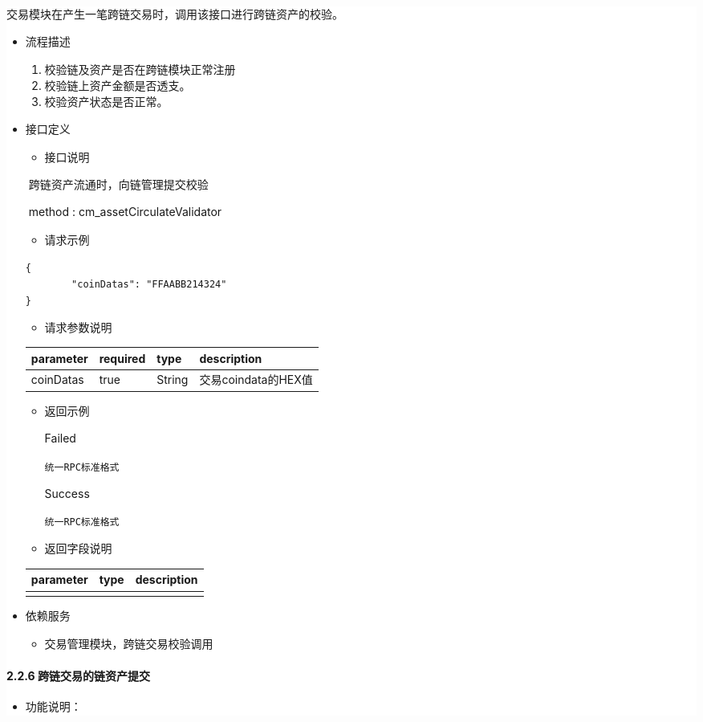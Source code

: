   交易模块在产生一笔跨链交易时，调用该接口进行跨链资产的校验。

- 流程描述

  1. 校验链及资产是否在跨链模块正常注册
  2. 校验链上资产金额是否透支。
  3. 校验资产状态是否正常。

- 接口定义

  - 接口说明

  ​       跨链资产流通时，向链管理提交校验

  ​        method : cm_assetCirculateValidator

  - 请求示例

  ```
  {
          "coinDatas": "FFAABB214324"       
  }
  ```

  - 请求参数说明

  | parameter | required | type   | description         |
  | :-------- | :------- | :----- | ------------------- |
  | coinDatas | true     | String | 交易coindata的HEX值 |

  - 返回示例

    Failed

    ```
    统一RPC标准格式
    
    ```

    Success

    ```
    统一RPC标准格式
    
    ```

  - 返回字段说明

  | parameter | type | description |
  | --------- | ---- | ----------- |
  |           |      |             |



- 依赖服务

  [^说明]: 文字描述依赖了哪些服务，做什么事情

  - 交易管理模块，跨链交易校验调用

#### 2.2.6  跨链交易的链资产提交

- 功能说明：


[^说明]: 介绍模块的存在的原因
[^说明]: 模块要做些什么事情，达到什么目的，目标是让非技术人员了解要做什么事情
[^说明]: 模块在系统中的定位，是什么角色，依赖哪些模块做哪些事情，可以被依赖用于做哪些事情
[^说明]: 图形说明模块的层次结构、组件关系，并通过文字进行说明
[^说明]: 说明模块的功能设计，可以有层级关系，可以通过图形的形式展示，并用文字进行说明。
[^说明]: 这里说明该模块对外提供哪些服务，每个服务的功能说明、流程描述、接口定义、实现中依赖的外部服务
[^说明]: 业务流程中尽量避免使用事件的方式通信
[^说明]: 本模块必须要有的配置项
[^说明]: 核心对象类定义,存储数据结构，......
[^说明]: 上面未涉及的必须的内容